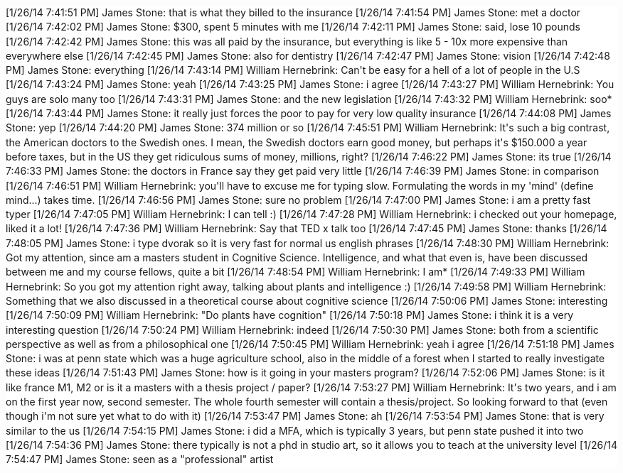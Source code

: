 [1/26/14 7:41:51 PM] James Stone: that is what they billed to the insurance
[1/26/14 7:41:54 PM] James Stone: met a doctor
[1/26/14 7:42:02 PM] James Stone: $300, spent 5 minutes with me
[1/26/14 7:42:11 PM] James Stone: said, lose 10 pounds
[1/26/14 7:42:42 PM] James Stone: this was all paid by the insurance, but everything is like 5 - 10x more expensive than everywhere else
[1/26/14 7:42:45 PM] James Stone: also for dentistry
[1/26/14 7:42:47 PM] James Stone: vision
[1/26/14 7:42:48 PM] James Stone: everything
[1/26/14 7:43:14 PM] William Hernebrink: Can't be easy for a hell of a lot of people in the U.S
[1/26/14 7:43:24 PM] James Stone: yeah
[1/26/14 7:43:25 PM] James Stone: i agree
[1/26/14 7:43:27 PM] William Hernebrink: You guys are solo many too
[1/26/14 7:43:31 PM] James Stone: and the new legislation
[1/26/14 7:43:32 PM] William Hernebrink: soo*
[1/26/14 7:43:44 PM] James Stone: it really just forces the poor to pay for very low quality insurance
[1/26/14 7:44:08 PM] James Stone: yep
[1/26/14 7:44:20 PM] James Stone: 374 million or so
[1/26/14 7:45:51 PM] William Hernebrink: It's such a big contrast, the American doctors to the Swedish ones. I mean, the Swedish doctors earn good money, but perhaps it's $150.000 a year before taxes, but in the US they get ridiculous sums of money, millions, right?
[1/26/14 7:46:22 PM] James Stone: its true
[1/26/14 7:46:33 PM] James Stone: the doctors in France say they get paid very little
[1/26/14 7:46:39 PM] James Stone: in comparison
[1/26/14 7:46:51 PM] William Hernebrink: you'll have to excuse me for typing slow. Formulating the words in my 'mind' (define mind...) takes time.
[1/26/14 7:46:56 PM] James Stone: sure no problem
[1/26/14 7:47:00 PM] James Stone: i am a pretty fast typer
[1/26/14 7:47:05 PM] William Hernebrink: I can tell :)
[1/26/14 7:47:28 PM] William Hernebrink: i checked out your homepage, liked it a lot!
[1/26/14 7:47:36 PM] William Hernebrink: Say that TED x talk too
[1/26/14 7:47:45 PM] James Stone: thanks
[1/26/14 7:48:05 PM] James Stone: i type dvorak so it is very fast for normal us english phrases
[1/26/14 7:48:30 PM] William Hernebrink: Got my attention, since am a masters student in Cognitive Science. Intelligence, and what that even is, have been discussed between me and my course fellows, quite a bit
[1/26/14 7:48:54 PM] William Hernebrink: I am*
[1/26/14 7:49:33 PM] William Hernebrink: So you got my attention right away, talking about plants and intelligence :)
[1/26/14 7:49:58 PM] William Hernebrink: Something that we also discussed in a theoretical course about cognitive science
[1/26/14 7:50:06 PM] James Stone: interesting
[1/26/14 7:50:09 PM] William Hernebrink: "Do plants have cognition"
[1/26/14 7:50:18 PM] James Stone: i think it is a very interesting question
[1/26/14 7:50:24 PM] William Hernebrink: indeed
[1/26/14 7:50:30 PM] James Stone: both from a scientific perspective as well as from a philosophical one
[1/26/14 7:50:45 PM] William Hernebrink: yeah i agree
[1/26/14 7:51:18 PM] James Stone: i was at penn state which was a huge agriculture school, also in the middle of a forest when I started to really investigate these ideas
[1/26/14 7:51:43 PM] James Stone: how is it going in your masters program?
[1/26/14 7:52:06 PM] James Stone: is it like france M1, M2 or is it a masters with a thesis project / paper?
[1/26/14 7:53:27 PM] William Hernebrink: It's two years, and i am on the first year now, second semester. The whole fourth semester will contain a thesis/project. So looking forward to that (even though i'm not sure yet what to do with it)
[1/26/14 7:53:47 PM] James Stone: ah
[1/26/14 7:53:54 PM] James Stone: that is very similar to the us
[1/26/14 7:54:15 PM] James Stone: i did a MFA, which is typically 3 years, but penn state pushed it into two
[1/26/14 7:54:36 PM] James Stone: there typically is not a phd in studio art, so it allows you to teach at the university level
[1/26/14 7:54:47 PM] James Stone: seen as a "professional" artist